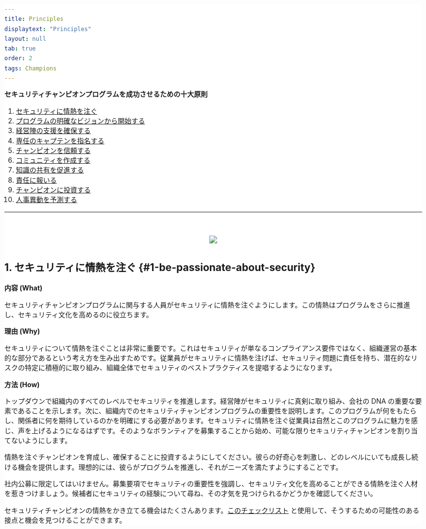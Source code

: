 ```yaml
---
title: Principles
displaytext: "Principles"
layout: null
tab: true
order: 2
tags: Champions
---
```

**セキュリティチャンピオンプログラムを成功させるための十大原則**
1. [セキュリティに情熱を注ぐ](tab_principles.md#1-be-passionate-about-security)
2. [プログラムの明確なビジョンから開始する](tab_principles.md#2-start-with-a-clear-vision-for-your-program)
3. [経営陣の支援を確保する](tab_principles.md#3-secure-management-support)
4. [専任のキャプテンを指名する](tab_principles.md#4-nominate-a-dedicated-captain)
5. [チャンピオンを信頼する](tab_principles.md#5-trust-your-champions)
6. [コミュニティを作成する](tab_principles.md#6-create-a-community)
7. [知識の共有を促進する](tab_principles.md#7-promote-knowledge-sharing)
8. [責任に報いる](tab_principles.md#8-reward-responsibility)
9. [チャンピオンに投資する](tab_principles.md#9-invest-in-your-champions)
10. [人事異動を予測する](tab_principles.md#10-anticipate-personnel-changes)

---

<br>

<p align="center">
  <img src="https://raw.githubusercontent.com/OWASP/www-project-security-champions-guidebook/main/assets/images/OWASP%20Security%20Champions%20Manifesto%20icon1.png" /><br></p>

## <a name="1-be-passionate-about-security">1. セキュリティに情熱を注ぐ</a> {#1-be-passionate-about-security}

**内容 (What)**

セキュリティチャンピオンプログラムに関与する人員がセキュリティに情熱を注ぐようにします。この情熱はプログラムをさらに推進し、セキュリティ文化を高めるのに役立ちます。

**理由 (Why)**

セキュリティについて情熱を注ぐことは非常に重要です。これはセキュリティが単なるコンプライアンス要件ではなく、組織運営の基本的な部分であるという考え方を生み出すためです。従業員がセキュリティに情熱を注げば、セキュリティ問題に責任を持ち、潜在的なリスクの特定に積極的に取り組み、組織全体でセキュリティのベストプラクティスを提唱するようになります。

**方法 (How)**

トップダウンで組織内のすべてのレベルでセキュリティを推進します。経営陣がセキュリティに真剣に取り組み、会社の DNA の重要な要素であることを示します。次に、組織内でのセキュリティチャンピオンプログラムの重要性を説明します。このプログラムが何をもたらし、関係者に何を期待しているのかを明確にする必要があります。セキュリティに情熱を注ぐ従業員は自然とこのプログラムに魅力を感じ、声を上げるようになるはずです。そのようなボランティアを募集することから始め、可能な限りセキュリティチャンピオンを割り当てないようにします。

情熱を注ぐチャンピオンを育成し、確保することに投資するようにしてください。彼らの好奇心を刺激し、どのレベルにいても成長し続ける機会を提供します。理想的には、彼らがプログラムを推進し、それがニーズを満たすようにすることです。

社内公募に限定してはいけません。募集要項でセキュリティの重要性を強調し、セキュリティ文化を高めることができる情熱を注ぐ人材を惹きつけましょう。候補者にセキュリティの経験について尋ね、その才気を見つけられるかどうかを確認してください。

セキュリティチャンピオンの情熱をかき立てる機会はたくさんあります。[このチェックリスト](https://raw.githubusercontent.com/OWASP/www-project-security-champions-guidebook/main/assets/artefacts/Security%20Champions%20Guide%20-%20Be%20Passionate%20About%20Security%20-%20Checklist.pdf) と使用して、そうするための可能性のある接点と機会を見つけることができます。
